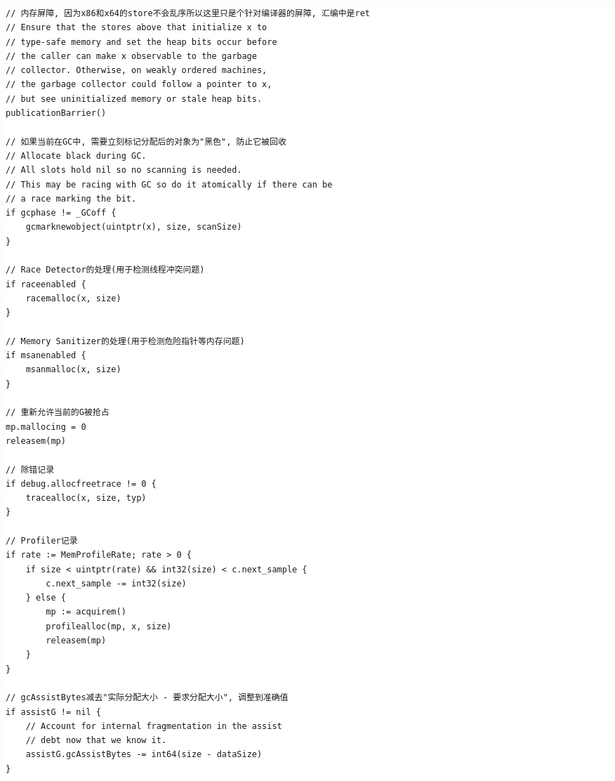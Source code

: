 
    // 内存屏障, 因为x86和x64的store不会乱序所以这里只是个针对编译器的屏障, 汇编中是ret
    // Ensure that the stores above that initialize x to
    // type-safe memory and set the heap bits occur before
    // the caller can make x observable to the garbage
    // collector. Otherwise, on weakly ordered machines,
    // the garbage collector could follow a pointer to x,
    // but see uninitialized memory or stale heap bits.
    publicationBarrier()

    // 如果当前在GC中, 需要立刻标记分配后的对象为"黑色", 防止它被回收
    // Allocate black during GC.
    // All slots hold nil so no scanning is needed.
    // This may be racing with GC so do it atomically if there can be
    // a race marking the bit.
    if gcphase != _GCoff {
        gcmarknewobject(uintptr(x), size, scanSize)
    }

    // Race Detector的处理(用于检测线程冲突问题)
    if raceenabled {
        racemalloc(x, size)
    }

    // Memory Sanitizer的处理(用于检测危险指针等内存问题)
    if msanenabled {
        msanmalloc(x, size)
    }

    // 重新允许当前的G被抢占
    mp.mallocing = 0
    releasem(mp)

    // 除错记录
    if debug.allocfreetrace != 0 {
        tracealloc(x, size, typ)
    }

    // Profiler记录
    if rate := MemProfileRate; rate > 0 {
        if size < uintptr(rate) && int32(size) < c.next_sample {
            c.next_sample -= int32(size)
        } else {
            mp := acquirem()
            profilealloc(mp, x, size)
            releasem(mp)
        }
    }

    // gcAssistBytes减去"实际分配大小 - 要求分配大小", 调整到准确值
    if assistG != nil {
        // Account for internal fragmentation in the assist
        // debt now that we know it.
        assistG.gcAssistBytes -= int64(size - dataSize)
    }

